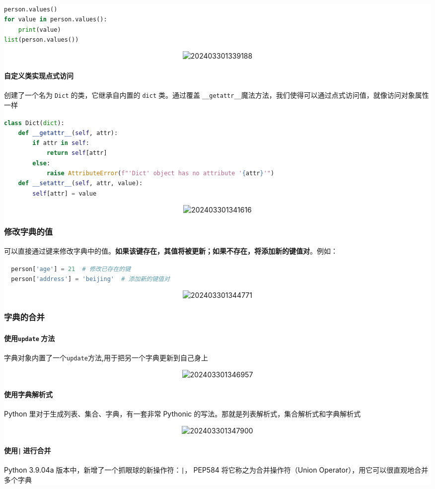 ```python
person.values()
for value in person.values():
    print(value)
list(person.values())
```

<div style="text-align: center;"><img alt='202403301339188' src='https://cdn.jsdelivr.net/gh/weno861/image@main/img/202403301339188.png' width=500px> </div>

#### 自定义类实现点式访问

创建了一个名为 `Dict` 的类，它继承自内置的 `dict` 类。通过覆盖 `__getattr__`魔法方法，我们使得可以通过点式访问值，就像访问对象属性一样

```python
class Dict(dict):
    def __getattr__(self, attr):
        if attr in self:
            return self[attr]
        else:
            raise AttributeError(f"'Dict' object has no attribute '{attr}'")
    def __setattr__(self, attr, value):
        self[attr] = value
```

<div style="text-align: center;"><img alt='202403301341616' src='https://cdn.jsdelivr.net/gh/weno861/image@main/img/202403301341616.png' width=500px> </div>

### 修改字典的值

可以直接通过键来修改字典中的值。**如果该键存在，其值将被更新；如果不存在，将添加新的键值对**。例如：

```python
  person['age'] = 21  # 修改已存在的键
  person['address'] = 'beijing'  # 添加新的键值对
```

<div style="text-align: center;"><img alt='202403301344771' src='https://cdn.jsdelivr.net/gh/weno861/image@main/img/202403301344771.png' width=500px> </div>

### 字典的合并

#### 使用`update` 方法

字典对象内置了一个`update`方法,用于把另一个字典更新到自己身上

<div style="text-align: center;"><img alt='202403301346957' src='https://cdn.jsdelivr.net/gh/weno861/image@main/img/202403301346957.png' width=500px> </div>

#### 使用字典解析式

Python 里对于生成列表、集合、字典，有一套非常 Pythonic 的写法。那就是列表解析式，集合解析式和字典解析式

<div style="text-align: center;"><img alt='202403301347900' src='https://cdn.jsdelivr.net/gh/weno861/image@main/img/202403301347900.png' width=500px> </div>

#### 使用`|` 进行合并

Python 3.9.04a 版本中，新增了一个抓眼球的新操作符：`|`， PEP584 将它称之为合并操作符（Union Operator），用它可以很直观地合并多个字典
